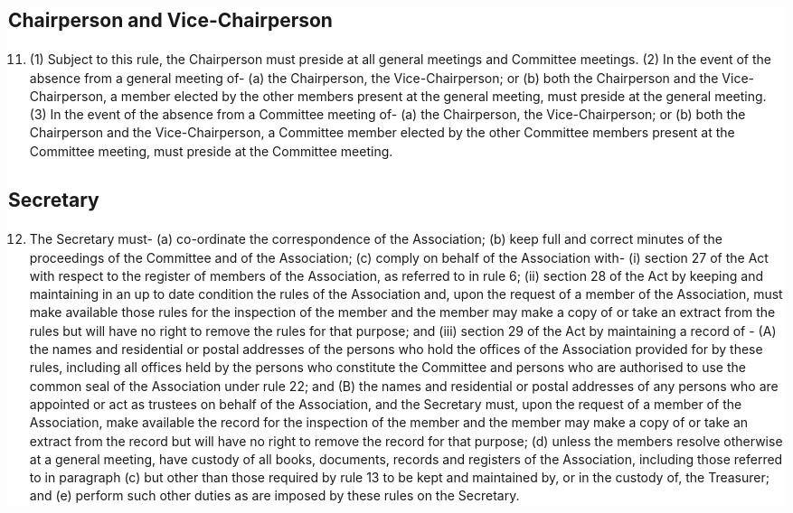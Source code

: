## Chairperson and Vice-Chairperson ##
11. (1) Subject to this rule, the Chairperson must preside at all general
        meetings and Committee meetings.
    (2) In the event of the absence from a general meeting of-
            (a) the Chairperson, the Vice-Chairperson; or
            (b) both the Chairperson and the Vice-Chairperson, a member
                elected by the other members present at the general meeting, 
        must preside at the general meeting.
    (3) In the event of the absence from a Committee meeting of-
            (a) the Chairperson, the Vice-Chairperson; or
            (b) both the Chairperson and the Vice-Chairperson, a Committee
                member elected by the other Committee members present at the
                Committee meeting, 
        must preside at the Committee meeting.

## Secretary ##
12. The Secretary must-
    (a) co-ordinate the correspondence of the Association;
    (b) keep full and correct minutes of the proceedings of the Committee and
        of the Association;
    (c) comply on behalf of the Association with-
        (i) section 27 of the Act with respect to the register of members of
            the Association, as referred to in rule 6;
        (ii) section 28 of the Act by keeping and maintaining in an up to date
            condition the rules of the Association and, upon the request of a
            member of the Association, must make available those rules for the
            inspection of the member and the member may make a copy of or take
            an extract from the rules but will have no right to remove the
            rules for that purpose; and
        (iii) section 29 of the Act by maintaining a record of -
                (A) the names and residential or postal addresses of the
                    persons who hold the offices of the Association provided
                    for by these rules, including all offices held by the
                    persons who constitute the Committee and persons who are
                    authorised to use the common seal of the Association
                    under rule 22; and
                (B) the names and residential or postal addresses of any
                    persons who are appointed or act as trustees on behalf of
                    the Association,
            and the Secretary must, upon the request of a member of the
            Association, make available the record for the inspection of the
            member and the member may make a copy of or take an extract from
            the record but will have no right to remove the record for that 
            purpose;
    (d) unless the members resolve otherwise at a general meeting, have
        custody of all books, documents, records and registers of the
        Association, including those referred to in paragraph (c) but other
        than those required by rule 13 to be kept and maintained by, or in the
        custody of, the Treasurer; and
    (e) perform such other duties as are imposed by these rules on the
        Secretary. 
